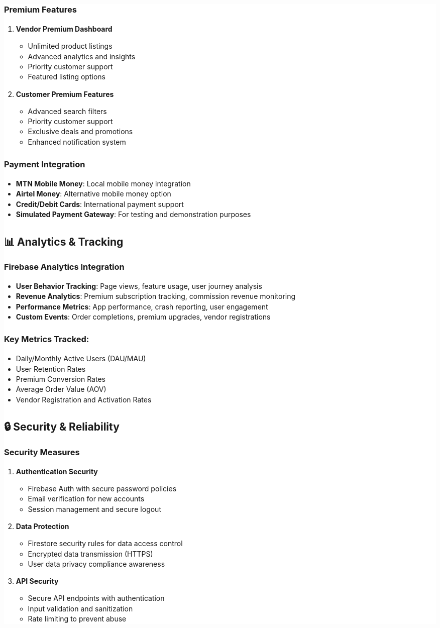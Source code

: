 ### Premium Features
1. **Vendor Premium Dashboard**
   - Unlimited product listings
   - Advanced analytics and insights
   - Priority customer support
   - Featured listing options

2. **Customer Premium Features**
   - Advanced search filters
   - Priority customer support
   - Exclusive deals and promotions
   - Enhanced notification system

### Payment Integration
- **MTN Mobile Money**: Local mobile money integration
- **Airtel Money**: Alternative mobile money option
- **Credit/Debit Cards**: International payment support
- **Simulated Payment Gateway**: For testing and demonstration purposes

## 📊 Analytics & Tracking

### Firebase Analytics Integration
- **User Behavior Tracking**: Page views, feature usage, user journey analysis
- **Revenue Analytics**: Premium subscription tracking, commission revenue monitoring
- **Performance Metrics**: App performance, crash reporting, user engagement
- **Custom Events**: Order completions, premium upgrades, vendor registrations

### Key Metrics Tracked:
- Daily/Monthly Active Users (DAU/MAU)
- User Retention Rates
- Premium Conversion Rates
- Average Order Value (AOV)
- Vendor Registration and Activation Rates

## 🔒 Security & Reliability

### Security Measures
1. **Authentication Security**
   - Firebase Auth with secure password policies
   - Email verification for new accounts
   - Session management and secure logout

2. **Data Protection**
   - Firestore security rules for data access control
   - Encrypted data transmission (HTTPS)
   - User data privacy compliance awareness

3. **API Security**
   - Secure API endpoints with authentication
   - Input validation and sanitization
   - Rate limiting to prevent abuse
